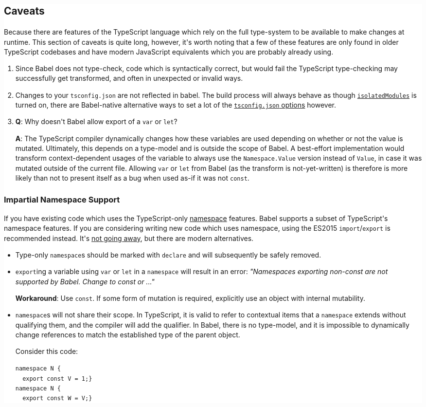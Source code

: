 ## Caveats[​](_docs_babel-plugin-transform-typescript.md#caveats)

Because there are features of the TypeScript language which rely on the full type-system to be available to make changes at runtime. This section of caveats is quite long, however, it's worth noting that a few of these features are only found in older TypeScript codebases and have modern JavaScript equivalents which you are probably already using.

1.  Since Babel does not type-check, code which is syntactically correct, but would fail the TypeScript type-checking may successfully get transformed, and often in unexpected or invalid ways.
    
2.  Changes to your `tsconfig.json` are not reflected in babel. The build process will always behave as though [`isolatedModules`](https://www.typescriptlang.org/docs/handbook/compiler-options.html) is turned on, there are Babel-native alternative ways to set a lot of the [`tsconfig.json` options](_docs_babel-plugin-transform-typescript.md#typescript-compiler-options) however.
    
3.  **Q**: Why doesn't Babel allow export of a `var` or `let`?
    
    **A**: The TypeScript compiler dynamically changes how these variables are used depending on whether or not the value is mutated. Ultimately, this depends on a type-model and is outside the scope of Babel. A best-effort implementation would transform context-dependent usages of the variable to always use the `Namespace.Value` version instead of `Value`, in case it was mutated outside of the current file. Allowing `var` or `let` from Babel (as the transform is not-yet-written) is therefore is more likely than not to present itself as a bug when used as-if it was not `const`.
    

### Impartial Namespace Support[​](_docs_babel-plugin-transform-typescript.md#impartial-namespace-support)

If you have existing code which uses the TypeScript-only [namespace](https://www.typescriptlang.org/docs/handbook/namespaces.html) features. Babel supports a subset of TypeScript's namespace features. If you are considering writing new code which uses namespace, using the ES2015 `import`/`export` is recommended instead. It's [not going away](https://github.com/microsoft/TypeScript/issues/30994#issuecomment-484150549), but there are modern alternatives.
*   Type-only `namespace`s should be marked with `declare` and will subsequently be safely removed.
    
*   `export`ing a variable using `var` or `let` in a `namespace` will result in an error: _"Namespaces exporting non-const are not supported by Babel. Change to const or ..."_
    
    **Workaround**: Use `const`. If some form of mutation is required, explicitly use an object with internal mutability.
    
*   `namespace`s will not share their scope. In TypeScript, it is valid to refer to contextual items that a `namespace` extends without qualifying them, and the compiler will add the qualifier. In Babel, there is no type-model, and it is impossible to dynamically change references to match the established type of the parent object.
    
    Consider this code:
    
    ```
    namespace N {  
      export const V = 1;}  
    namespace N {  
      export const W = V;}  
    
    ```
    